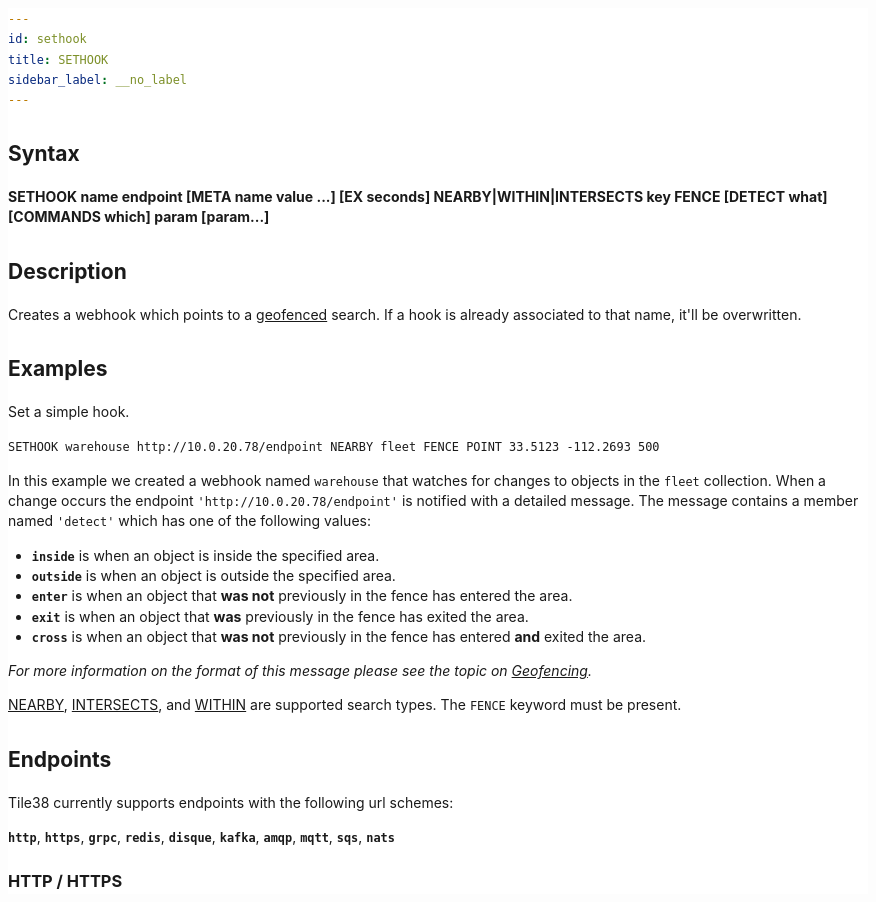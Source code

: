 ```yaml
---
id: sethook
title: SETHOOK
sidebar_label: __no_label
---
```


## Syntax

**SETHOOK name endpoint [META name value ...] [EX seconds] NEARBY|WITHIN|INTERSECTS key FENCE [DETECT what] [COMMANDS which] param [param...]**

## Description

Creates a webhook which points to a [geofenced](../topics/geofencing.md) search. If a hook is already associated to that name, it'll be overwritten.

## Examples

Set a simple hook.

```tile38-cli
SETHOOK warehouse http://10.0.20.78/endpoint NEARBY fleet FENCE POINT 33.5123 -112.2693 500
```

In this example we created a webhook named `warehouse` that watches for changes to objects in the `fleet` collection. When a change occurs the endpoint `'http://10.0.20.78/endpoint'` is notified with a detailed message. The message contains a member named `'detect'` which has one of the following values:

- **`inside`** is when an object is inside the specified area.
- **`outside`** is when an object is outside the specified area.
- **`enter`** is when an object that **was not** previously in the fence has entered the area.
- **`exit`** is when an object that **was** previously in the fence has exited the area.
- **`cross`** is when an object that **was not** previously in the fence has entered **and** exited the area.

_For more information on the format of this message please see the topic on [Geofencing](../topics/geofencing.md)._

[NEARBY](../commands/nearby.md), [INTERSECTS](../commands/intersects.md), and [WITHIN](../commands/within.md) are supported search types. The `FENCE` keyword must be present.

## Endpoints

Tile38 currently supports endpoints with the following url schemes:

**`http`**, **`https`**, **`grpc`**, **`redis`**, **`disque`**, **`kafka`**, **`amqp`**, **`mqtt`**, **`sqs`**, **`nats`**

### HTTP / HTTPS
